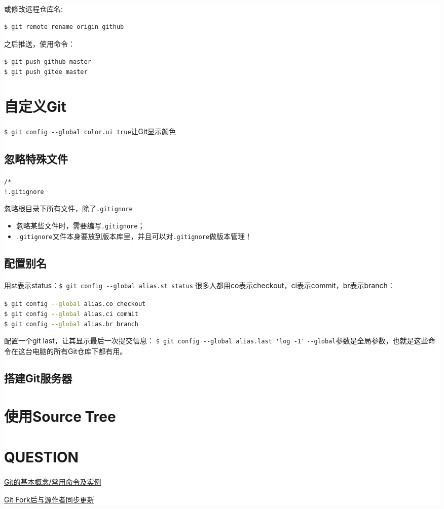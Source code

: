 或修改远程仓库名:

```bash
$ git remote rename origin github
```

之后推送，使用命令：

```bash
$ git push github master
$ git push gitee master
```

# 自定义Git

`$ git config --global color.ui true`让Git显示颜色

## 忽略特殊文件

```
/*
!.gitignore
```

忽略根目录下所有文件，除了`.gitignore`

- 忽略某些文件时，需要编写`.gitignore`；
- `.gitignore`文件本身要放到版本库里，并且可以对`.gitignore`做版本管理！

## 配置别名

用st表示status：`$ git config --global alias.st status`
很多人都用co表示checkout，ci表示commit，br表示branch：

```bash
$ git config --global alias.co checkout
$ git config --global alias.ci commit
$ git config --global alias.br branch
```

配置一个git last，让其显示最后一次提交信息：
`$ git config --global alias.last 'log -1'`
`--global`参数是全局参数，也就是这些命令在这台电脑的所有Git仓库下都有用。

## 搭建Git服务器

# 使用Source Tree

# QUESTION

[Git的基本概念/常用命令及实例](https://gitee.com/help/articles/4110#article-header0)

[Git Fork后与源作者同步更新](https://blog.csdn.net/qq1332479771/article/details/56087333)
